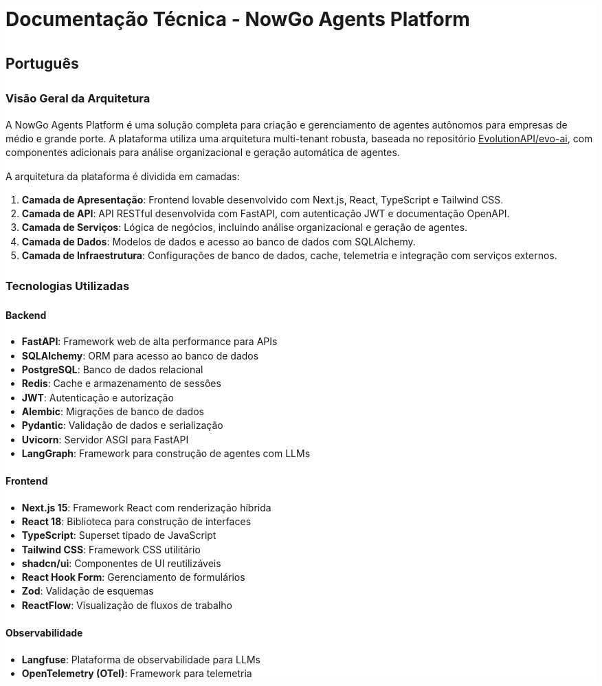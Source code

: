 # Documentação Técnica - NowGo Agents Platform

## Português

### Visão Geral da Arquitetura

A NowGo Agents Platform é uma solução completa para criação e gerenciamento de agentes autônomos para empresas de médio e grande porte. A plataforma utiliza uma arquitetura multi-tenant robusta, baseada no repositório [EvolutionAPI/evo-ai](https://github.com/EvolutionAPI/evo-ai), com componentes adicionais para análise organizacional e geração automática de agentes.

A arquitetura da plataforma é dividida em camadas:

1. **Camada de Apresentação**: Frontend lovable desenvolvido com Next.js, React, TypeScript e Tailwind CSS.
2. **Camada de API**: API RESTful desenvolvida com FastAPI, com autenticação JWT e documentação OpenAPI.
3. **Camada de Serviços**: Lógica de negócios, incluindo análise organizacional e geração de agentes.
4. **Camada de Dados**: Modelos de dados e acesso ao banco de dados com SQLAlchemy.
5. **Camada de Infraestrutura**: Configurações de banco de dados, cache, telemetria e integração com serviços externos.

### Tecnologias Utilizadas

#### Backend
- **FastAPI**: Framework web de alta performance para APIs
- **SQLAlchemy**: ORM para acesso ao banco de dados
- **PostgreSQL**: Banco de dados relacional
- **Redis**: Cache e armazenamento de sessões
- **JWT**: Autenticação e autorização
- **Alembic**: Migrações de banco de dados
- **Pydantic**: Validação de dados e serialização
- **Uvicorn**: Servidor ASGI para FastAPI
- **LangGraph**: Framework para construção de agentes com LLMs

#### Frontend
- **Next.js 15**: Framework React com renderização híbrida
- **React 18**: Biblioteca para construção de interfaces
- **TypeScript**: Superset tipado de JavaScript
- **Tailwind CSS**: Framework CSS utilitário
- **shadcn/ui**: Componentes de UI reutilizáveis
- **React Hook Form**: Gerenciamento de formulários
- **Zod**: Validação de esquemas
- **ReactFlow**: Visualização de fluxos de trabalho

#### Observabilidade
- **Langfuse**: Plataforma de observabilidade para LLMs
- **OpenTelemetry (OTel)**: Framework para telemetria
